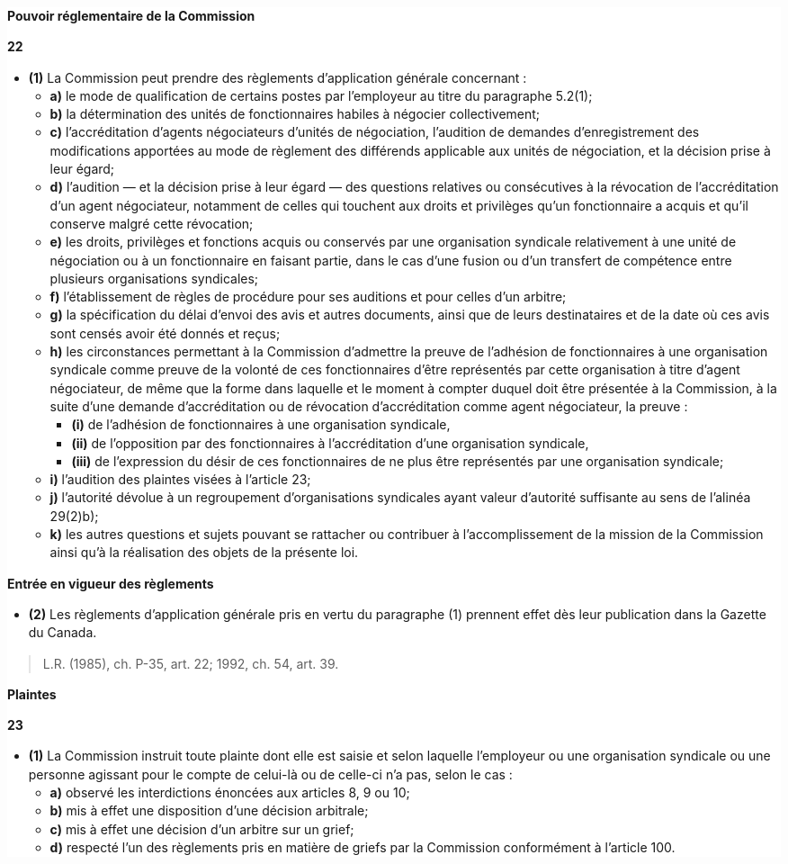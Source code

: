 



**Pouvoir réglementaire de la Commission**

**22** 

- **(1)** La Commission peut prendre des règlements d’application générale concernant :
	- **a)** le mode de qualification de certains postes par l’employeur au titre du paragraphe 5.2(1);
	- **b)** la détermination des unités de fonctionnaires habiles à négocier collectivement;
	- **c)** l’accréditation d’agents négociateurs d’unités de négociation, l’audition de demandes d’enregistrement des modifications apportées au mode de règlement des différends applicable aux unités de négociation, et la décision prise à leur égard;
	- **d)** l’audition — et la décision prise à leur égard — des questions relatives ou consécutives à la révocation de l’accréditation d’un agent négociateur, notamment de celles qui touchent aux droits et privilèges qu’un fonctionnaire a acquis et qu’il conserve malgré cette révocation;
	- **e)** les droits, privilèges et fonctions acquis ou conservés par une organisation syndicale relativement à une unité de négociation ou à un fonctionnaire en faisant partie, dans le cas d’une fusion ou d’un transfert de compétence entre plusieurs organisations syndicales;
	- **f)** l’établissement de règles de procédure pour ses auditions et pour celles d’un arbitre;
	- **g)** la spécification du délai d’envoi des avis et autres documents, ainsi que de leurs destinataires et de la date où ces avis sont censés avoir été donnés et reçus;
	- **h)** les circonstances permettant à la Commission d’admettre la preuve de l’adhésion de fonctionnaires à une organisation syndicale comme preuve de la volonté de ces fonctionnaires d’être représentés par cette organisation à titre d’agent négociateur, de même que la forme dans laquelle et le moment à compter duquel doit être présentée à la Commission, à la suite d’une demande d’accréditation ou de révocation d’accréditation comme agent négociateur, la preuve :
		- **(i)** de l’adhésion de fonctionnaires à une organisation syndicale,
		- **(ii)** de l’opposition par des fonctionnaires à l’accréditation d’une organisation syndicale,
		- **(iii)** de l’expression du désir de ces fonctionnaires de ne plus être représentés par une organisation syndicale;
	- **i)** l’audition des plaintes visées à l’article 23;
	- **j)** l’autorité dévolue à un regroupement d’organisations syndicales ayant valeur d’autorité suffisante au sens de l’alinéa 29(2)b);
	- **k)** les autres questions et sujets pouvant se rattacher ou contribuer à l’accomplissement de la mission de la Commission ainsi qu’à la réalisation des objets de la présente loi.

**Entrée en vigueur des règlements**

- **(2)** Les règlements d’application générale pris en vertu du paragraphe (1) prennent effet dès leur publication dans la Gazette du Canada.
> L.R. (1985), ch. P-35, art. 22; 1992, ch. 54, art. 39.





**Plaintes**

**23** 

- **(1)** La Commission instruit toute plainte dont elle est saisie et selon laquelle l’employeur ou une organisation syndicale ou une personne agissant pour le compte de celui-là ou de celle-ci n’a pas, selon le cas :
	- **a)** observé les interdictions énoncées aux articles 8, 9 ou 10;
	- **b)** mis à effet une disposition d’une décision arbitrale;
	- **c)** mis à effet une décision d’un arbitre sur un grief;
	- **d)** respecté l’un des règlements pris en matière de griefs par la Commission conformément à l’article 100.
